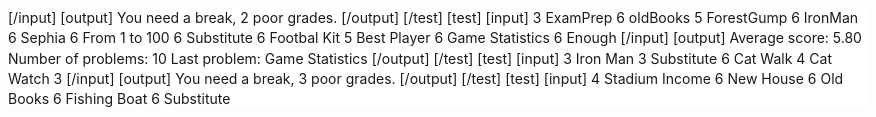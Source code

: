 [/input]
[output]
You need a break, 2 poor grades.
[/output]
[/test]
[test]
[input]
3
ExamPrep
6
oldBooks
5
ForestGump
6
IronMan
6
Sephia
6
From 1 to 100
6
Substitute
6
Footbal Kit
5
Best Player
6
Game Statistics
6
Enough
[/input]
[output]
Average score: 5.80
Number of problems: 10
Last problem: Game Statistics
[/output]
[/test]
[test]
[input]
3
Iron Man
3
Substitute
6
Cat Walk
4
Cat Watch
3
[/input]
[output]
You need a break, 3 poor grades.
[/output]
[/test]
[test]
[input]
4
Stadium Income
6
New House
6
Old Books
6
Fishing Boat
6
Substitute